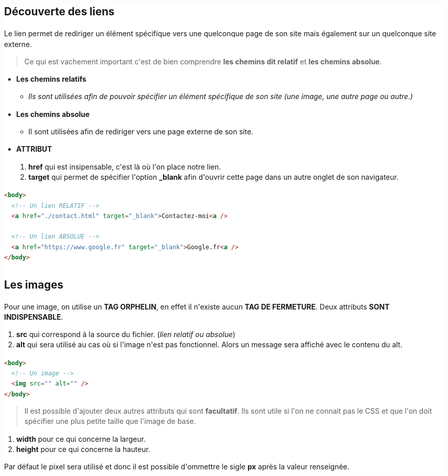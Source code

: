## Découverte des liens

Le lien permet de rediriger un élément spécifique vers une quelconque page de son site mais également sur un quelconque site externe.

> Ce qui est vachement important c'est de bien comprendre **les chemins dit relatif** et **les chemins absolue**.

- **Les chemins relatifs**
  - _Ils sont utilisées afin de pouvoir spécifier un élément spécifique de son site (une image, une autre page ou autre.)_
- **Les chemins absolue**

  - Il sont utilisées afin de rediriger vers une page externe de son site.

- **ATTRIBUT**
  1. **href** qui est insipensable, c'est là où l'on place notre lien.
  2. **target** qui permet de spécifier l'option **\_blank** afin d'ouvrir cette page dans un autre onglet de son navigateur.

```html
<body>
  <!-- Un lien RELATIF -->
  <a href="./contact.html" target="_blank">Contactez-moi<a />

  <!-- Un lien ABSOLUE -->
  <a href="https://www.google.fr" target="_blank">Google.fr<a />
</body>
```

## Les images

Pour une image, on utilise un **TAG ORPHELIN**, en effet il n'existe aucun **TAG DE FERMETURE**.
Deux attributs **SONT INDISPENSABLE**.

1. **src** qui correspond à la source du fichier. (_lien relatif ou absolue_)
2. **alt** qui sera utilisé au cas où si l'image n'est pas fonctionnel. Alors un message sera affiché avec le contenu du alt.

```html
<body>
  <!-- Un image -->
  <img src="" alt="" />
</body>
```

> Il est possible d'ajouter deux autres attributs qui sont **facultatif**.
> Ils sont utile si l'on ne connait pas le CSS et que l'on doit spécifier une plus petite taille que l'image de base.

1. **width** pour ce qui concerne la largeur.
2. **height** pour ce qui concerne la hauteur.

Par défaut le pixel sera utilisé et donc il est possible d'ommettre le sigle **px** après la valeur renseignée.
